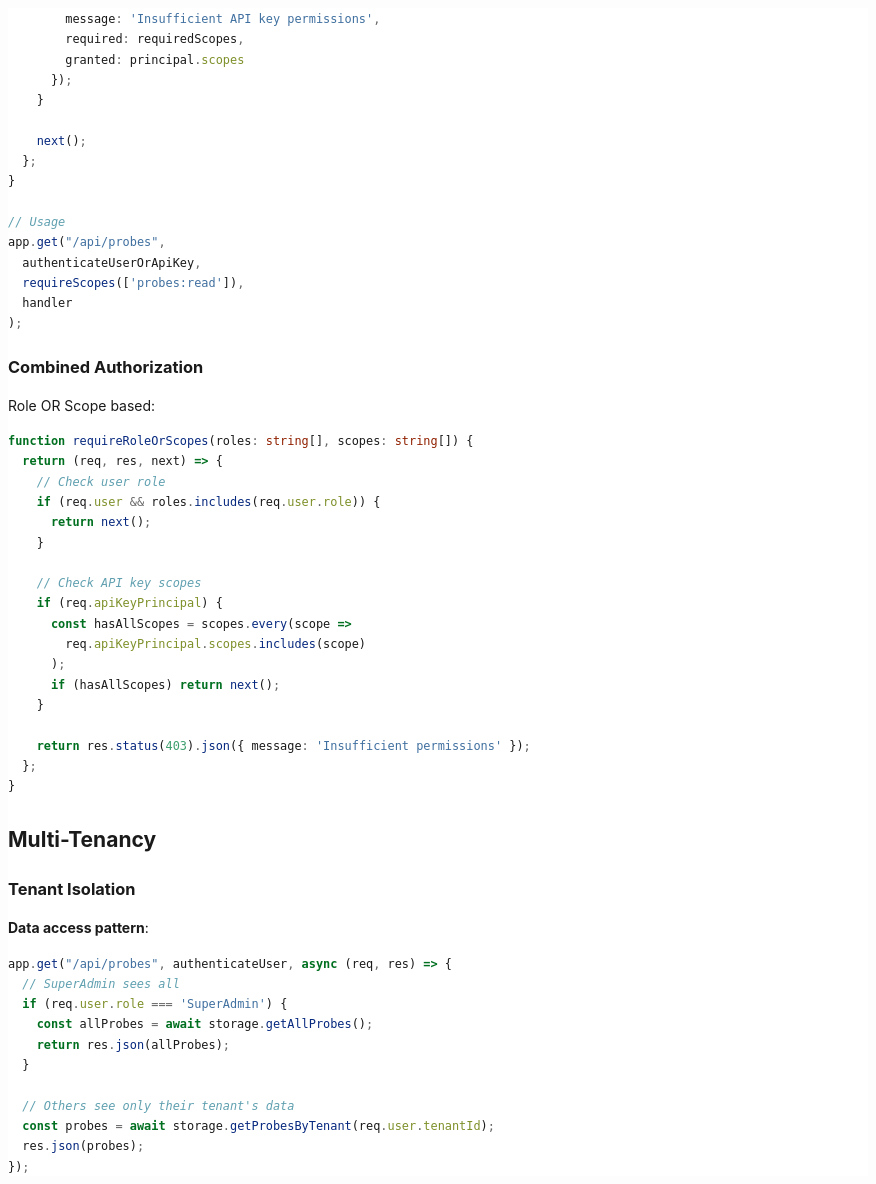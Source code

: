```typescript
        message: 'Insufficient API key permissions',
        required: requiredScopes,
        granted: principal.scopes
      });
    }
    
    next();
  };
}

// Usage
app.get("/api/probes",
  authenticateUserOrApiKey,
  requireScopes(['probes:read']),
  handler
);
```

### Combined Authorization

Role OR Scope based:

```typescript
function requireRoleOrScopes(roles: string[], scopes: string[]) {
  return (req, res, next) => {
    // Check user role
    if (req.user && roles.includes(req.user.role)) {
      return next();
    }
    
    // Check API key scopes
    if (req.apiKeyPrincipal) {
      const hasAllScopes = scopes.every(scope => 
        req.apiKeyPrincipal.scopes.includes(scope)
      );
      if (hasAllScopes) return next();
    }
    
    return res.status(403).json({ message: 'Insufficient permissions' });
  };
}
```

## Multi-Tenancy

### Tenant Isolation

**Data access pattern**:
```typescript
app.get("/api/probes", authenticateUser, async (req, res) => {
  // SuperAdmin sees all
  if (req.user.role === 'SuperAdmin') {
    const allProbes = await storage.getAllProbes();
    return res.json(allProbes);
  }
  
  // Others see only their tenant's data
  const probes = await storage.getProbesByTenant(req.user.tenantId);
  res.json(probes);
});
```
